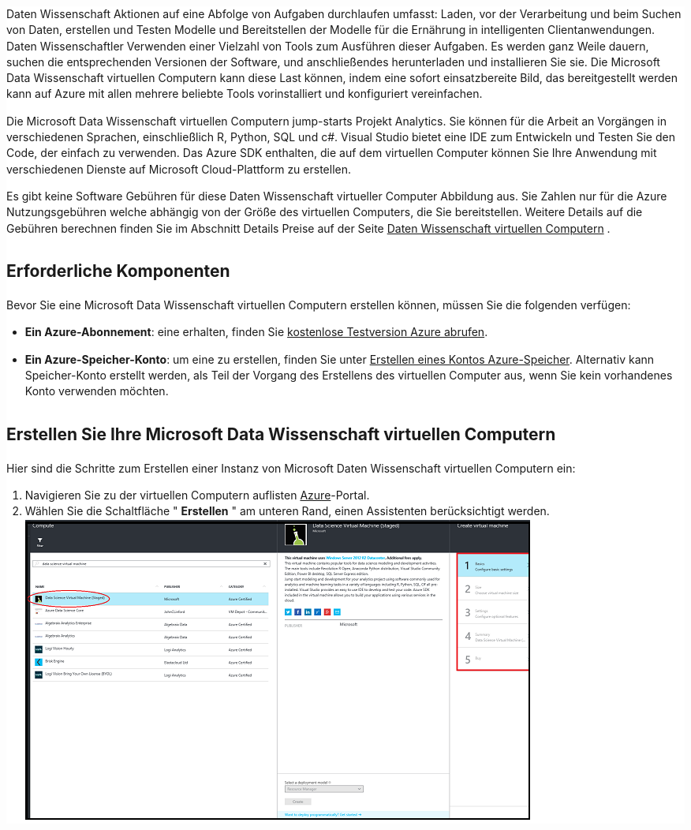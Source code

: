 
Daten Wissenschaft Aktionen auf eine Abfolge von Aufgaben durchlaufen umfasst: Laden, vor der Verarbeitung und beim Suchen von Daten, erstellen und Testen Modelle und Bereitstellen der Modelle für die Ernährung in intelligenten Clientanwendungen. Daten Wissenschaftler Verwenden einer Vielzahl von Tools zum Ausführen dieser Aufgaben. Es werden ganz Weile dauern, suchen die entsprechenden Versionen der Software, und anschließendes herunterladen und installieren Sie sie. Die Microsoft Data Wissenschaft virtuellen Computern kann diese Last können, indem eine sofort einsatzbereite Bild, das bereitgestellt werden kann auf Azure mit allen mehrere beliebte Tools vorinstalliert und konfiguriert vereinfachen. 

Die Microsoft Data Wissenschaft virtuellen Computern jump-starts Projekt Analytics. Sie können für die Arbeit an Vorgängen in verschiedenen Sprachen, einschließlich R, Python, SQL und c#. Visual Studio bietet eine IDE zum Entwickeln und Testen Sie den Code, der einfach zu verwenden. Das Azure SDK enthalten, die auf dem virtuellen Computer können Sie Ihre Anwendung mit verschiedenen Dienste auf Microsoft Cloud-Plattform zu erstellen. 

Es gibt keine Software Gebühren für diese Daten Wissenschaft virtueller Computer Abbildung aus. Sie Zahlen nur für die Azure Nutzungsgebühren welche abhängig von der Größe des virtuellen Computers, die Sie bereitstellen. Weitere Details auf die Gebühren berechnen finden Sie im Abschnitt Details Preise auf der Seite [Daten Wissenschaft virtuellen Computern](https://azure.microsoft.com/marketplace/partners/microsoft-ads/standard-data-science-vm/) . 


## <a name="prerequisites"></a>Erforderliche Komponenten

Bevor Sie eine Microsoft Data Wissenschaft virtuellen Computern erstellen können, müssen Sie die folgenden verfügen:

- **Ein Azure-Abonnement**: eine erhalten, finden Sie [kostenlose Testversion Azure abrufen](https://azure.microsoft.com/documentation/videos/get-azure-free-trial-for-testing-hadoop-in-hdinsight/).

*   **Ein Azure-Speicher-Konto**: um eine zu erstellen, finden Sie unter [Erstellen eines Kontos Azure-Speicher](storage-create-storage-account.md#create-a-storage-account). Alternativ kann Speicher-Konto erstellt werden, als Teil der Vorgang des Erstellens des virtuellen Computer aus, wenn Sie kein vorhandenes Konto verwenden möchten.


## <a name="create-your-microsoft-data-science-virtual-machine"></a>Erstellen Sie Ihre Microsoft Data Wissenschaft virtuellen Computern

Hier sind die Schritte zum Erstellen einer Instanz von Microsoft Daten Wissenschaft virtuellen Computern ein:

1.  Navigieren Sie zu der virtuellen Computern auflisten [Azure](https://portal.azure.com/#create/microsoft-ads.standard-data-science-vmstandard-data-science-vm)-Portal.
2.   Wählen Sie die Schaltfläche " **Erstellen** " am unteren Rand, einen Assistenten berücksichtigt werden. ![konfigurieren-Daten-Wissenschaft-virtueller Computer](./media/machine-learning-data-science-provision-vm/configure-data-science-virtual-machine.png)